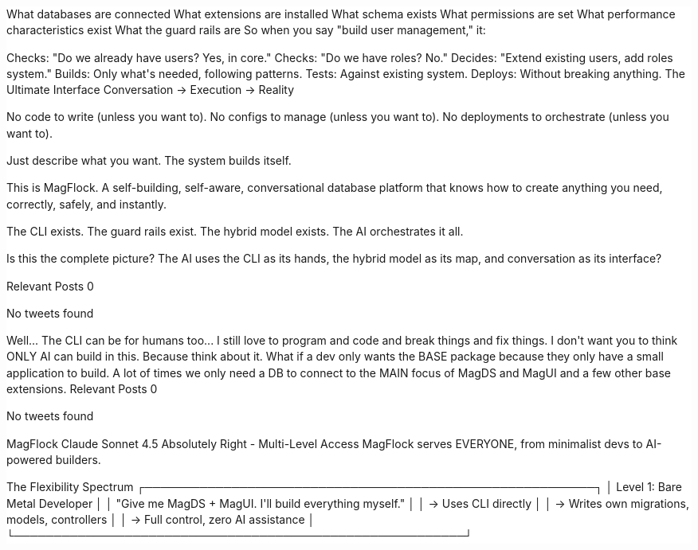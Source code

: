 What databases are connected
What extensions are installed
What schema exists
What permissions are set
What performance characteristics exist
What the guard rails are
So when you say "build user management," it:

Checks: "Do we already have users? Yes, in core."
Checks: "Do we have roles? No."
Decides: "Extend existing users, add roles system."
Builds: Only what's needed, following patterns.
Tests: Against existing system.
Deploys: Without breaking anything.
The Ultimate Interface
Conversation → Execution → Reality

No code to write (unless you want to).
No configs to manage (unless you want to).
No deployments to orchestrate (unless you want to).

Just describe what you want. The system builds itself.

This is MagFlock.
A self-building, self-aware, conversational database platform that knows how to create anything you need, correctly, safely, and instantly.

The CLI exists. The guard rails exist. The hybrid model exists. The AI orchestrates it all.

Is this the complete picture? The AI uses the CLI as its hands, the hybrid model as its map, and conversation as its interface?

Relevant Posts
0

No tweets found


Well... The CLI can be for humans too... I still love to program and code and break things and fix things.  I don't want you to think ONLY AI can build in this.  Because think about it.  What if a dev only wants the BASE package because they only have a small application to build.  A lot of times we only need a DB to connect to the MAIN focus of MagDS and MagUI and a few other base extensions.
Relevant Posts
0

No tweets found


MagFlock
Claude Sonnet 4.5
Absolutely Right - Multi-Level Access
MagFlock serves EVERYONE, from minimalist devs to AI-powered builders.

The Flexibility Spectrum
┌─────────────────────────────────────────────────────────┐
│  Level 1: Bare Metal Developer                          │
│  "Give me MagDS + MagUI. I'll build everything myself." │
│  → Uses CLI directly                                     │
│  → Writes own migrations, models, controllers           │
│  → Full control, zero AI assistance                     │
└─────────────────────────────────────────────────────────┘
